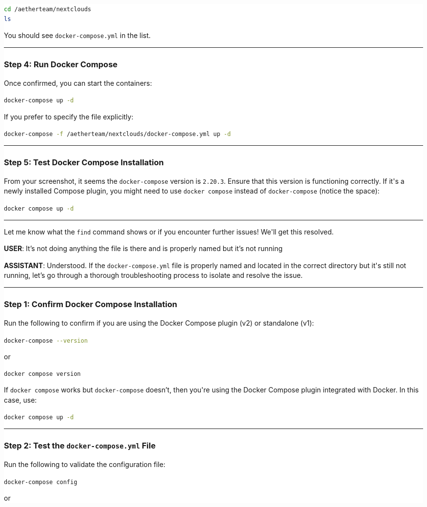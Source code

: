 ```bash
cd /aetherteam/nextclouds
ls
```

You should see `docker-compose.yml` in the list.

---

### **Step 4: Run Docker Compose**
Once confirmed, you can start the containers:
```bash
docker-compose up -d
```

If you prefer to specify the file explicitly:
```bash
docker-compose -f /aetherteam/nextclouds/docker-compose.yml up -d
```

---

### **Step 5: Test Docker Compose Installation**
From your screenshot, it seems the `docker-compose` version is `2.20.3`. Ensure that this version is functioning correctly. If it's a newly installed Compose plugin, you might need to use `docker compose` instead of `docker-compose` (notice the space):

```bash
docker compose up -d
```

---

Let me know what the `find` command shows or if you encounter further issues! We'll get this resolved.

**USER**: It’s not doing anything the file is there and is properly named but it’s not running

**ASSISTANT**: Understood. If the `docker-compose.yml` file is properly named and located in the correct directory but it's still not running, let’s go through a thorough troubleshooting process to isolate and resolve the issue.

---

### **Step 1: Confirm Docker Compose Installation**
Run the following to confirm if you are using the Docker Compose plugin (v2) or standalone (v1):

```bash
docker-compose --version
```
or
```bash
docker compose version
```

If `docker compose` works but `docker-compose` doesn’t, then you're using the Docker Compose plugin integrated with Docker. In this case, use:

```bash
docker compose up -d
```

---

### **Step 2: Test the `docker-compose.yml` File**
Run the following to validate the configuration file:
```bash
docker-compose config
```
or
```bash
```